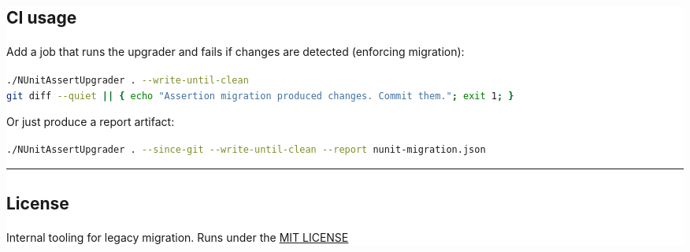 
## CI usage

Add a job that runs the upgrader and fails if changes are detected (enforcing migration):

```bash
./NUnitAssertUpgrader . --write-until-clean
git diff --quiet || { echo "Assertion migration produced changes. Commit them."; exit 1; }
```

Or just produce a report artifact:

```bash
./NUnitAssertUpgrader . --since-git --write-until-clean --report nunit-migration.json
```

---

## License

Internal tooling for legacy migration. Runs under the [MIT LICENSE](LICENSE.txt)